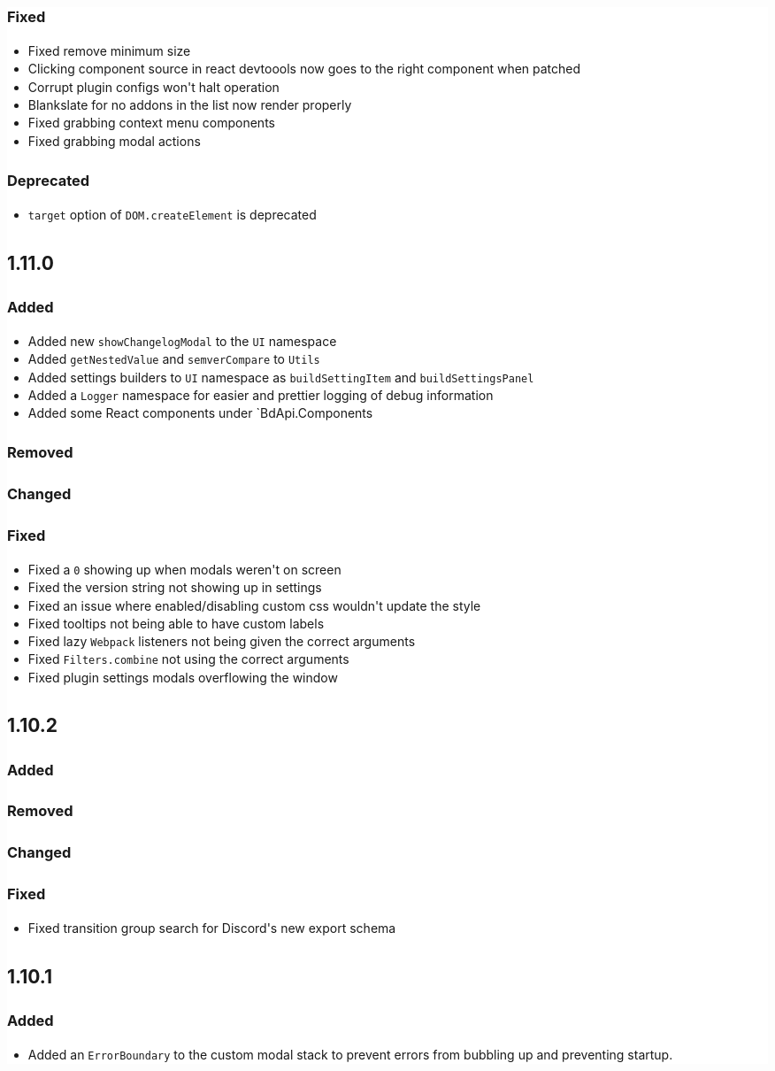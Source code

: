 ### Fixed
 - Fixed remove minimum size
 - Clicking component source in react devtoools now goes to the right component when patched
 - Corrupt plugin configs won't halt operation
 - Blankslate for no addons in the list now render properly
 - Fixed grabbing context menu components
 - Fixed grabbing modal actions

### Deprecated
 - `target` option of `DOM.createElement` is deprecated

## 1.11.0

### Added
 - Added new `showChangelogModal` to the `UI` namespace
 - Added `getNestedValue` and `semverCompare` to `Utils`
 - Added settings builders to `UI` namespace as `buildSettingItem` and `buildSettingsPanel`
 - Added a `Logger` namespace for easier and prettier logging of debug information
 - Added some React components under `BdApi.Components

### Removed

### Changed

### Fixed
 - Fixed a `0` showing up when modals weren't on screen
 - Fixed the version string not showing up in settings
 - Fixed an issue where enabled/disabling custom css wouldn't update the style
 - Fixed tooltips not being able to have custom labels
 - Fixed lazy `Webpack` listeners not being given the correct arguments
 - Fixed `Filters.combine` not using the correct arguments
 - Fixed plugin settings modals overflowing the window

## 1.10.2

### Added

### Removed

### Changed

### Fixed
- Fixed transition group search for Discord's new export schema

## 1.10.1

### Added
- Added an `ErrorBoundary` to the custom modal stack to prevent errors from bubbling up and preventing startup.
